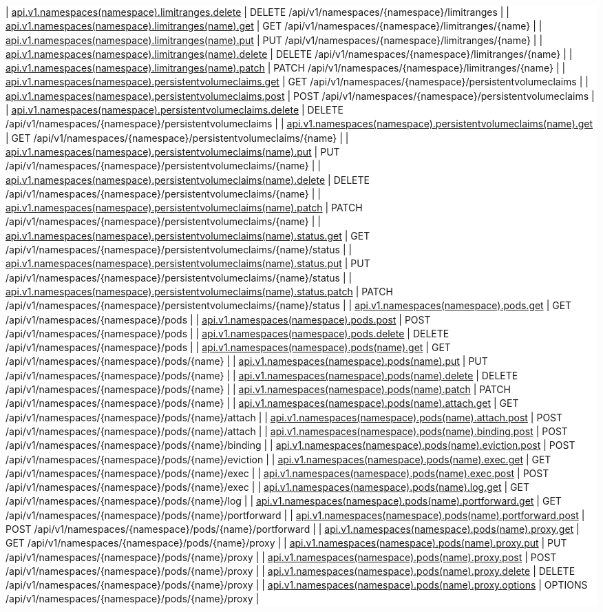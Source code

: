 | [api.v1.namespaces(namespace).limitranges.delete](#apiv1namespacesnamespacelimitrangesdelete) | DELETE /api/v1/namespaces/{namespace}/limitranges |
| [api.v1.namespaces(namespace).limitranges(name).get](#apiv1namespacesnamespacelimitrangesnameget) | GET /api/v1/namespaces/{namespace}/limitranges/{name} |
| [api.v1.namespaces(namespace).limitranges(name).put](#apiv1namespacesnamespacelimitrangesnameput) | PUT /api/v1/namespaces/{namespace}/limitranges/{name} |
| [api.v1.namespaces(namespace).limitranges(name).delete](#apiv1namespacesnamespacelimitrangesnamedelete) | DELETE /api/v1/namespaces/{namespace}/limitranges/{name} |
| [api.v1.namespaces(namespace).limitranges(name).patch](#apiv1namespacesnamespacelimitrangesnamepatch) | PATCH /api/v1/namespaces/{namespace}/limitranges/{name} |
| [api.v1.namespaces(namespace).persistentvolumeclaims.get](#apiv1namespacesnamespacepersistentvolumeclaimsget) | GET /api/v1/namespaces/{namespace}/persistentvolumeclaims |
| [api.v1.namespaces(namespace).persistentvolumeclaims.post](#apiv1namespacesnamespacepersistentvolumeclaimspost) | POST /api/v1/namespaces/{namespace}/persistentvolumeclaims |
| [api.v1.namespaces(namespace).persistentvolumeclaims.delete](#apiv1namespacesnamespacepersistentvolumeclaimsdelete) | DELETE /api/v1/namespaces/{namespace}/persistentvolumeclaims |
| [api.v1.namespaces(namespace).persistentvolumeclaims(name).get](#apiv1namespacesnamespacepersistentvolumeclaimsnameget) | GET /api/v1/namespaces/{namespace}/persistentvolumeclaims/{name} |
| [api.v1.namespaces(namespace).persistentvolumeclaims(name).put](#apiv1namespacesnamespacepersistentvolumeclaimsnameput) | PUT /api/v1/namespaces/{namespace}/persistentvolumeclaims/{name} |
| [api.v1.namespaces(namespace).persistentvolumeclaims(name).delete](#apiv1namespacesnamespacepersistentvolumeclaimsnamedelete) | DELETE /api/v1/namespaces/{namespace}/persistentvolumeclaims/{name} |
| [api.v1.namespaces(namespace).persistentvolumeclaims(name).patch](#apiv1namespacesnamespacepersistentvolumeclaimsnamepatch) | PATCH /api/v1/namespaces/{namespace}/persistentvolumeclaims/{name} |
| [api.v1.namespaces(namespace).persistentvolumeclaims(name).status.get](#apiv1namespacesnamespacepersistentvolumeclaimsnamestatusget) | GET /api/v1/namespaces/{namespace}/persistentvolumeclaims/{name}/status |
| [api.v1.namespaces(namespace).persistentvolumeclaims(name).status.put](#apiv1namespacesnamespacepersistentvolumeclaimsnamestatusput) | PUT /api/v1/namespaces/{namespace}/persistentvolumeclaims/{name}/status |
| [api.v1.namespaces(namespace).persistentvolumeclaims(name).status.patch](#apiv1namespacesnamespacepersistentvolumeclaimsnamestatuspatch) | PATCH /api/v1/namespaces/{namespace}/persistentvolumeclaims/{name}/status |
| [api.v1.namespaces(namespace).pods.get](#apiv1namespacesnamespacepodsget) | GET /api/v1/namespaces/{namespace}/pods |
| [api.v1.namespaces(namespace).pods.post](#apiv1namespacesnamespacepodspost) | POST /api/v1/namespaces/{namespace}/pods |
| [api.v1.namespaces(namespace).pods.delete](#apiv1namespacesnamespacepodsdelete) | DELETE /api/v1/namespaces/{namespace}/pods |
| [api.v1.namespaces(namespace).pods(name).get](#apiv1namespacesnamespacepodsnameget) | GET /api/v1/namespaces/{namespace}/pods/{name} |
| [api.v1.namespaces(namespace).pods(name).put](#apiv1namespacesnamespacepodsnameput) | PUT /api/v1/namespaces/{namespace}/pods/{name} |
| [api.v1.namespaces(namespace).pods(name).delete](#apiv1namespacesnamespacepodsnamedelete) | DELETE /api/v1/namespaces/{namespace}/pods/{name} |
| [api.v1.namespaces(namespace).pods(name).patch](#apiv1namespacesnamespacepodsnamepatch) | PATCH /api/v1/namespaces/{namespace}/pods/{name} |
| [api.v1.namespaces(namespace).pods(name).attach.get](#apiv1namespacesnamespacepodsnameattachget) | GET /api/v1/namespaces/{namespace}/pods/{name}/attach |
| [api.v1.namespaces(namespace).pods(name).attach.post](#apiv1namespacesnamespacepodsnameattachpost) | POST /api/v1/namespaces/{namespace}/pods/{name}/attach |
| [api.v1.namespaces(namespace).pods(name).binding.post](#apiv1namespacesnamespacepodsnamebindingpost) | POST /api/v1/namespaces/{namespace}/pods/{name}/binding |
| [api.v1.namespaces(namespace).pods(name).eviction.post](#apiv1namespacesnamespacepodsnameevictionpost) | POST /api/v1/namespaces/{namespace}/pods/{name}/eviction |
| [api.v1.namespaces(namespace).pods(name).exec.get](#apiv1namespacesnamespacepodsnameexecget) | GET /api/v1/namespaces/{namespace}/pods/{name}/exec |
| [api.v1.namespaces(namespace).pods(name).exec.post](#apiv1namespacesnamespacepodsnameexecpost) | POST /api/v1/namespaces/{namespace}/pods/{name}/exec |
| [api.v1.namespaces(namespace).pods(name).log.get](#apiv1namespacesnamespacepodsnamelogget) | GET /api/v1/namespaces/{namespace}/pods/{name}/log |
| [api.v1.namespaces(namespace).pods(name).portforward.get](#apiv1namespacesnamespacepodsnameportforwardget) | GET /api/v1/namespaces/{namespace}/pods/{name}/portforward |
| [api.v1.namespaces(namespace).pods(name).portforward.post](#apiv1namespacesnamespacepodsnameportforwardpost) | POST /api/v1/namespaces/{namespace}/pods/{name}/portforward |
| [api.v1.namespaces(namespace).pods(name).proxy.get](#apiv1namespacesnamespacepodsnameproxyget) | GET /api/v1/namespaces/{namespace}/pods/{name}/proxy |
| [api.v1.namespaces(namespace).pods(name).proxy.put](#apiv1namespacesnamespacepodsnameproxyput) | PUT /api/v1/namespaces/{namespace}/pods/{name}/proxy |
| [api.v1.namespaces(namespace).pods(name).proxy.post](#apiv1namespacesnamespacepodsnameproxypost) | POST /api/v1/namespaces/{namespace}/pods/{name}/proxy |
| [api.v1.namespaces(namespace).pods(name).proxy.delete](#apiv1namespacesnamespacepodsnameproxydelete) | DELETE /api/v1/namespaces/{namespace}/pods/{name}/proxy |
| [api.v1.namespaces(namespace).pods(name).proxy.options](#apiv1namespacesnamespacepodsnameproxyoptions) | OPTIONS /api/v1/namespaces/{namespace}/pods/{name}/proxy |